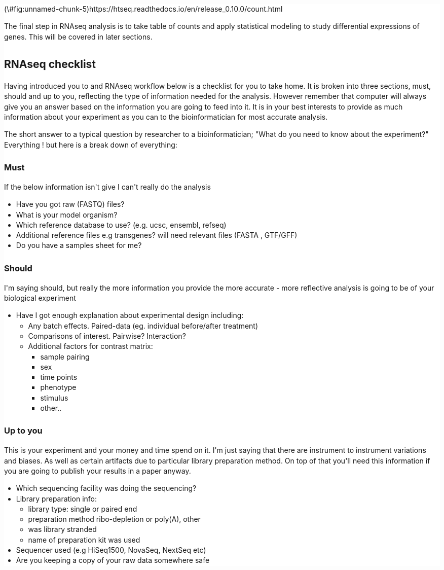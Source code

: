 <p class="caption">(\#fig:unnamed-chunk-5)https://htseq.readthedocs.io/en/release_0.10.0/count.html</p>
</div>

The final step in RNAseq analysis is to take table of counts and apply statistical modeling to study differential expressions of genes. This will be covered in later sections.


## RNAseq checklist

Having introduced you to and RNAseq workflow below is a checklist for you to take home. It is broken into three sections, must, should and up to you, reflecting the type of information needed for the analysis. However remember that computer will always give you an answer based on the information you are going to feed into it. It is in your best interests to provide as much information about your experiment as you can to the bioinformatician for most accurate analysis.

The short answer to a typical question by researcher to a bioinformatician; "What do you need to know about the experiment?" Everything ! but here is a break down of everything:

### Must

If the below information isn't give I can't really do the analysis

- Have you got raw (FASTQ) files?
- What is your model organism?
- Which reference database to use? (e.g. ucsc, ensembl, refseq)
- Additional reference files e.g transgenes? will need relevant files (FASTA , GTF/GFF)
- Do you have a samples sheet for me?

### Should

I'm saying should, but really the more information you provide the more
accurate - more reflective analysis is going to be of your biological experiment

- Have I got enough explanation about experimental design including:
    - Any batch effects. Paired-data (eg. individual before/after treatment)
    - Comparisons of interest.  Pairwise? Interaction?
    - Additional factors for contrast matrix:
        - sample pairing
        - sex
        - time points
        - phenotype
        - stimulus
        - other..

### Up to you

This is your experiment and your money and time spend on it. I'm just saying
that there are instrument to instrument variations and biases. As well as
certain artifacts due to particular library preparation method. On top of that
you'll need this information if you are going to publish your results in a paper anyway.

- Which sequencing facility was doing the sequencing?
- Library preparation info:
    - library type: single or paired end
    - preparation method ribo-depletion or poly(A), other
    - was library stranded
    - name of preparation kit was used
- Sequencer used (e.g HiSeq1500, NovaSeq, NextSeq etc)
- Are you keeping a copy of your raw data somewhere safe
